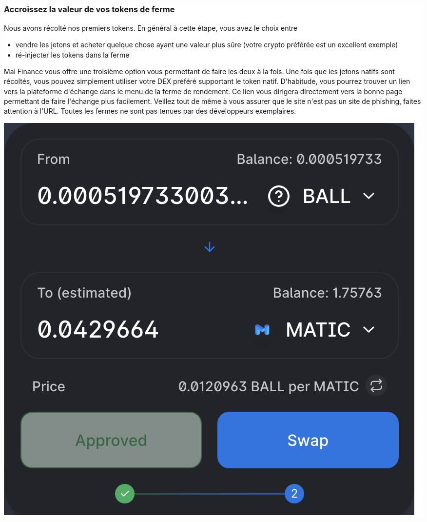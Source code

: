 ### Accroissez la valeur de vos tokens de ferme

Nous avons récolté nos premiers tokens. En général à cette étape, vous avez le choix entre

* vendre les jetons et acheter quelque chose ayant une valeur plus sûre (votre crypto préférée est un excellent exemple)
* ré-injecter les tokens dans la ferme

Mai Finance vous offre une troisième option vous permettant de faire les deux à la fois. Une fois que les jetons natifs sont récoltés, vous pouvez simplement utiliser votre DEX préféré supportant le token natif. D'habitude, vous pourrez trouver un lien vers la plateforme d'échange dans le menu de la ferme de rendement. Ce lien vous dirigera directement vers la bonne page permettant de faire l'échange plus facilement. Veillez tout de même à vous assurer que le site n'est pas un site de phishing, faites attention à l'URL. Toutes les fermes ne sont pas tenues par des développeurs exemplaires.&#x20;

![J'échange mes jetons BALL contre des MATIC](<../../.gitbook/assets/Screen Shot 2021-08-09 at 11.14.29 AM.png>)
